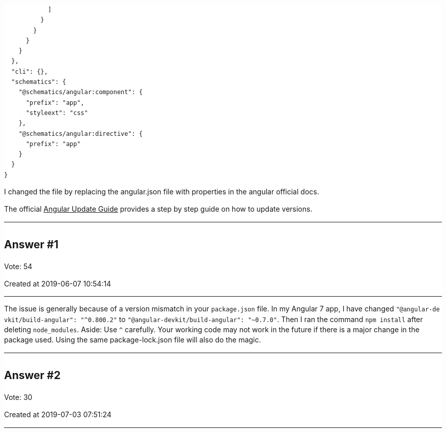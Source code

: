 ```
            ]
          }
        }
      }
    }
  },
  "cli": {},
  "schematics": {
    "@schematics/angular:component": {
      "prefix": "app",
      "styleext": "css"
    },
    "@schematics/angular:directive": {
      "prefix": "app"
    }
  }
}
```


I changed the file by replacing the angular.json file with properties in the angular official docs.

The official [Angular Update Guide](https://update.angular.io/) provides a step by step guide on how to update versions.


------------
    
    
## Answer \#1

 Vote: 54

Created at 2019-06-07 10:54:14

------------

The issue is generally because of a version mismatch in your `package.json` file.
In my Angular 7 app, I have changed `"@angular-devkit/build-angular": "^0.800.2"` to `"@angular-devkit/build-angular": "~0.7.0"`.
Then I ran the command `npm install` after deleting `node_modules`.
Aside: Use `^` carefully. Your working code may not work in the future if there is a major change in the package used.
Using the same package-lock.json file will also do the magic.


------------
    
    
## Answer \#2

 Vote: 30

Created at 2019-07-03 07:51:24

------------
